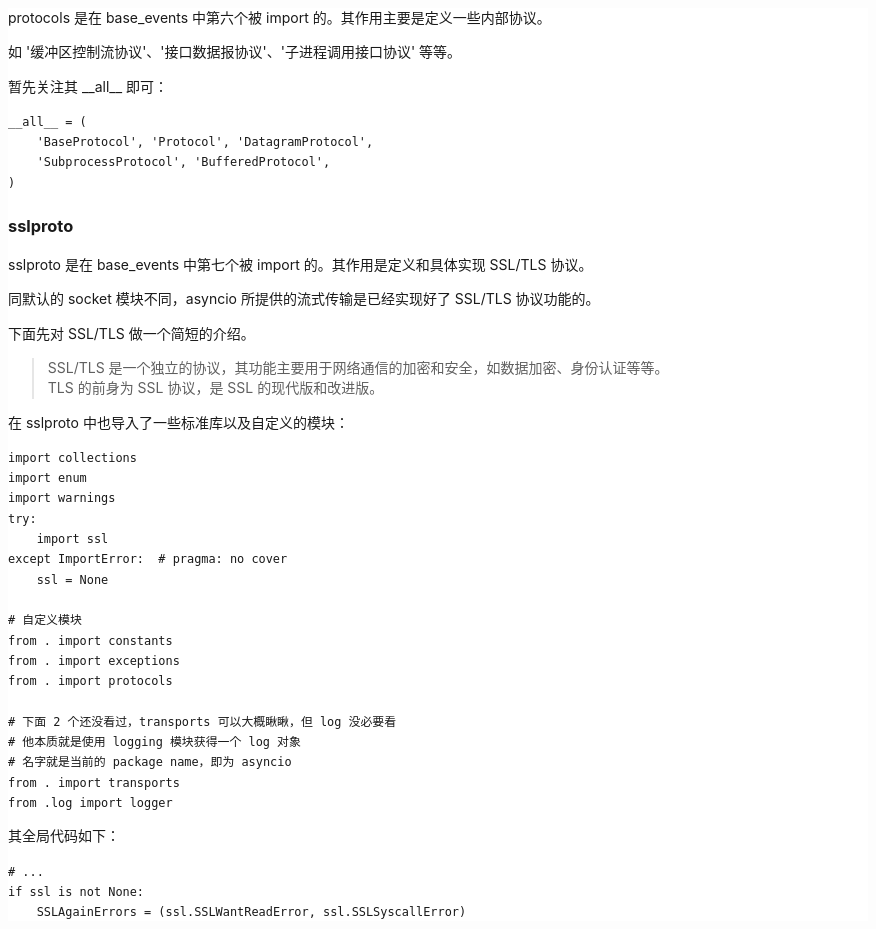 protocols 是在 base\_events 中第六个被 import 的。其作用主要是定义一些内部协议。

如 '缓冲区控制流协议'、'接口数据报协议'、'子进程调用接口协议' 等等。

暂先关注其 \_\_all\_\_ 即可：

    __all__ = (
        'BaseProtocol', 'Protocol', 'DatagramProtocol',
        'SubprocessProtocol', 'BufferedProtocol',
    )
    

### sslproto

sslproto 是在 base\_events 中第七个被 import 的。其作用是定义和具体实现 SSL/TLS 协议。

同默认的 socket 模块不同，asyncio 所提供的流式传输是已经实现好了 SSL/TLS 协议功能的。

下面先对 SSL/TLS 做一个简短的介绍。

> SSL/TLS 是一个独立的协议，其功能主要用于网络通信的加密和安全，如数据加密、身份认证等等。  
> TLS 的前身为 SSL 协议，是 SSL 的现代版和改进版。

在 sslproto 中也导入了一些标准库以及自定义的模块：

    
    import collections
    import enum
    import warnings
    try:
        import ssl
    except ImportError:  # pragma: no cover
        ssl = None
    
    # 自定义模块
    from . import constants
    from . import exceptions
    from . import protocols
    
    # 下面 2 个还没看过，transports 可以大概瞅瞅，但 log 没必要看
    # 他本质就是使用 logging 模块获得一个 log 对象
    # 名字就是当前的 package name，即为 asyncio
    from . import transports
    from .log import logger
    

其全局代码如下：

    
    # ...
    if ssl is not None:
        SSLAgainErrors = (ssl.SSLWantReadError, ssl.SSLSyscallError)
    
